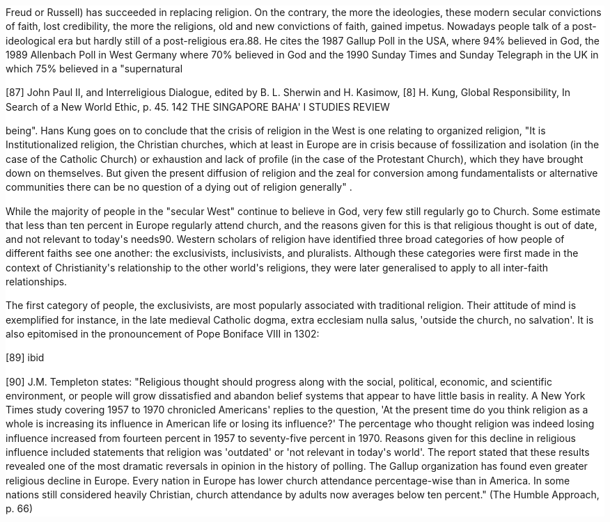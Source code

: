 Freud or Russell) has succeeded in replacing religion. On the contrary,
the more the ideologies, these modern secular convictions of faith, lost
credibility, the more the religions, old and new convictions of faith,
gained impetus. Nowadays people talk of a post-ideological era but
hardly still of a post-religious era.88. He cites the 1987 Gallup Poll in the
USA, where 94% believed in God, the 1989 Allenbach Poll in West
Germany where 70% believed in God and the 1990 Sunday Times and
Sunday Telegraph in the UK in which 75% believed in a "supernatural

\[87\] John Paul II, and Interreligious Dialogue, edited by B. L. Sherwin and H. Kasimow,
\[8\] H. Kung, Global Responsibility, In Search of a New World Ethic, p. 45.
142           THE SINGAPORE BAHA' I STUDIES REVIEW

being". Hans Kung goes on to conclude that the crisis of religion in the
West is one relating to organized religion, "It is Institutionalized religion,
the Christian churches, which at least in Europe are in crisis because of
fossilization and isolation (in the case of the Catholic Church) or
exhaustion and lack of profile (in the case of the Protestant Church),
which they have brought down on themselves. But given the present
diffusion of religion and the zeal for conversion among fundamentalists
or alternative communities there can be no question of a dying out of
religion generally" .

While the majority of people in the "secular West" continue to believe in
God, very few still regularly go to Church. Some estimate that less than
ten percent in Europe regularly attend church, and the reasons given for
this is that religious thought is out of date, and not relevant to today's
needs90.
Western scholars of religion have identified three broad categories of
how people of different faiths see one another: the exclusivists,
inclusivists, and pluralists. Although these categories were first made in
the context of Christianity's relationship to the other world's religions,
they were later generalised to apply to all inter-faith relationships.

The first category of people, the exclusivists, are most popularly
associated with traditional religion. Their attitude of mind is exemplified
for instance, in the late medieval Catholic dogma, extra ecclesiam nulla
salus, 'outside the church, no salvation'. It is also epitomised in the
pronouncement of Pope Boniface VIII in 1302:

\[89\] ibid

\[90\] J.M. Templeton states: "Religious thought should progress along with the social,
political, economic, and scientific environment, or people will grow dissatisfied and
abandon belief systems that appear to have little basis in reality. A New York Times study
covering 1957 to 1970 chronicled Americans' replies to the question, 'At the present
time do you think religion as a whole is increasing its influence in American life or
losing its influence?' The percentage who thought religion was indeed losing influence
increased from fourteen percent in 1957 to seventy-five percent in 1970. Reasons given
for this decline in religious influence included statements that religion was 'outdated' or
'not relevant in today's world'. The report stated that these results revealed one of the
most dramatic reversals in opinion in the history of polling. The Gallup organization has
found even greater religious decline in Europe. Every nation in Europe has lower church
attendance percentage-wise than in America. In some nations still considered heavily
Christian, church attendance by adults now averages below ten percent." (The Humble
Approach, p. 66)

